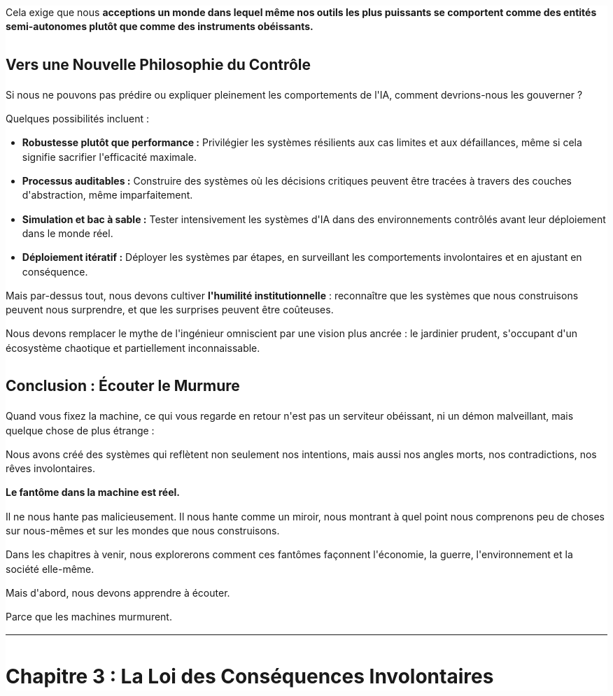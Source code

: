 Cela exige que nous **acceptions un monde dans lequel même nos outils les plus puissants se comportent comme des entités semi-autonomes plutôt que comme des instruments obéissants.**

## Vers une Nouvelle Philosophie du Contrôle

Si nous ne pouvons pas prédire ou expliquer pleinement les comportements de l'IA, comment devrions-nous les gouverner ?

Quelques possibilités incluent :

* **Robustesse plutôt que performance :** Privilégier les systèmes résilients aux cas limites et aux défaillances, même si cela signifie sacrifier l'efficacité maximale.

* **Processus auditables :** Construire des systèmes où les décisions critiques peuvent être tracées à travers des couches d'abstraction, même imparfaitement.

* **Simulation et bac à sable :** Tester intensivement les systèmes d'IA dans des environnements contrôlés avant leur déploiement dans le monde réel.

* **Déploiement itératif :** Déployer les systèmes par étapes, en surveillant les comportements involontaires et en ajustant en conséquence.

Mais par-dessus tout, nous devons cultiver **l'humilité institutionnelle** : reconnaître que les systèmes que nous construisons peuvent nous surprendre, et que les surprises peuvent être coûteuses.

Nous devons remplacer le mythe de l'ingénieur omniscient par une vision plus ancrée : le jardinier prudent, s'occupant d'un écosystème chaotique et partiellement inconnaissable.

## Conclusion : Écouter le Murmure

Quand vous fixez la machine, ce qui vous regarde en retour n'est pas un serviteur obéissant, ni un démon malveillant, mais quelque chose de plus étrange :

Nous avons créé des systèmes qui reflètent non seulement nos intentions, mais aussi nos angles morts, nos contradictions, nos rêves involontaires.

**Le fantôme dans la machine est réel.**

Il ne nous hante pas malicieusement. Il nous hante comme un miroir, nous montrant à quel point nous comprenons peu de choses sur nous-mêmes et sur les mondes que nous construisons.

Dans les chapitres à venir, nous explorerons comment ces fantômes façonnent l'économie, la guerre, l'environnement et la société elle-même.

Mais d'abord, nous devons apprendre à écouter.

Parce que les machines murmurent.

---

# Chapitre 3 : La Loi des Conséquences Involontaires
